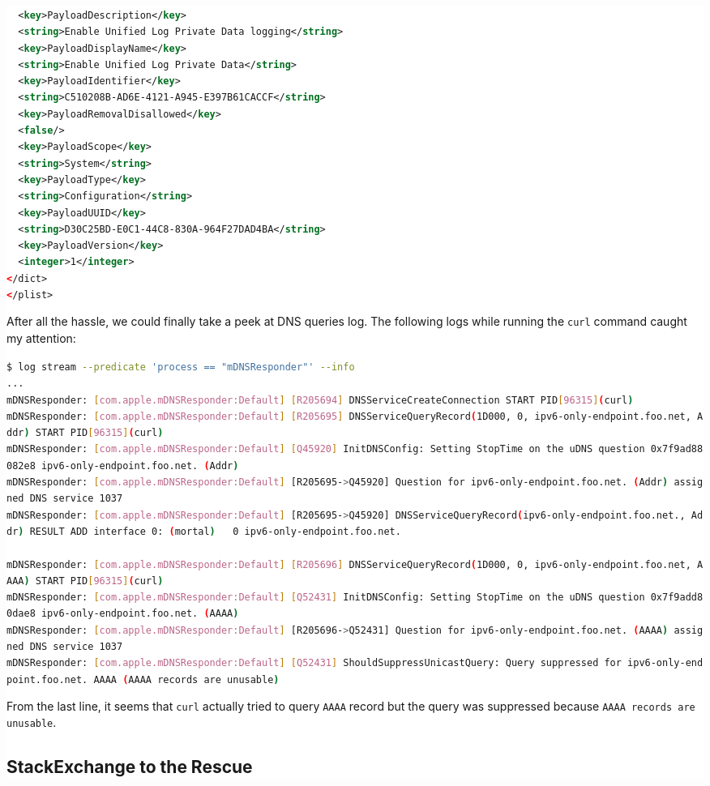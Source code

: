 ```xml
  <key>PayloadDescription</key>
  <string>Enable Unified Log Private Data logging</string>
  <key>PayloadDisplayName</key>
  <string>Enable Unified Log Private Data</string>
  <key>PayloadIdentifier</key>
  <string>C510208B-AD6E-4121-A945-E397B61CACCF</string>
  <key>PayloadRemovalDisallowed</key>
  <false/>
  <key>PayloadScope</key>
  <string>System</string>
  <key>PayloadType</key>
  <string>Configuration</string>
  <key>PayloadUUID</key>
  <string>D30C25BD-E0C1-44C8-830A-964F27DAD4BA</string>
  <key>PayloadVersion</key>
  <integer>1</integer>
</dict>
</plist>
```

After all the hassle, we could finally take a peek at DNS queries log. The
following logs while running the `curl` command caught my attention:

```bash
$ log stream --predicate 'process == "mDNSResponder"' --info  
...
mDNSResponder: [com.apple.mDNSResponder:Default] [R205694] DNSServiceCreateConnection START PID[96315](curl)
mDNSResponder: [com.apple.mDNSResponder:Default] [R205695] DNSServiceQueryRecord(1D000, 0, ipv6-only-endpoint.foo.net, Addr) START PID[96315](curl)
mDNSResponder: [com.apple.mDNSResponder:Default] [Q45920] InitDNSConfig: Setting StopTime on the uDNS question 0x7f9ad88082e8 ipv6-only-endpoint.foo.net. (Addr)
mDNSResponder: [com.apple.mDNSResponder:Default] [R205695->Q45920] Question for ipv6-only-endpoint.foo.net. (Addr) assigned DNS service 1037
mDNSResponder: [com.apple.mDNSResponder:Default] [R205695->Q45920] DNSServiceQueryRecord(ipv6-only-endpoint.foo.net., Addr) RESULT ADD interface 0: (mortal)   0 ipv6-only-endpoint.foo.net.

mDNSResponder: [com.apple.mDNSResponder:Default] [R205696] DNSServiceQueryRecord(1D000, 0, ipv6-only-endpoint.foo.net, AAAA) START PID[96315](curl)
mDNSResponder: [com.apple.mDNSResponder:Default] [Q52431] InitDNSConfig: Setting StopTime on the uDNS question 0x7f9add80dae8 ipv6-only-endpoint.foo.net. (AAAA)
mDNSResponder: [com.apple.mDNSResponder:Default] [R205696->Q52431] Question for ipv6-only-endpoint.foo.net. (AAAA) assigned DNS service 1037
mDNSResponder: [com.apple.mDNSResponder:Default] [Q52431] ShouldSuppressUnicastQuery: Query suppressed for ipv6-only-endpoint.foo.net. AAAA (AAAA records are unusable)
```

From the last line, it seems that `curl` actually tried to query `AAAA` record
but the query was suppressed because `AAAA records are unusable`.

## StackExchange to the Rescue
